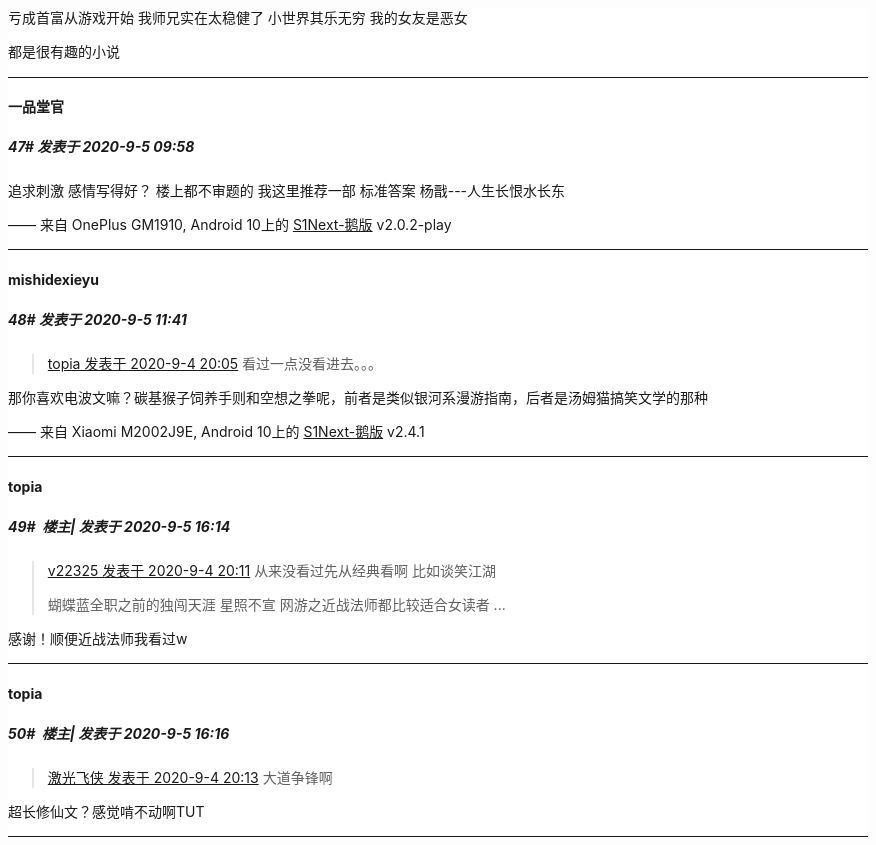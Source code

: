亏成首富从游戏开始 我师兄实在太稳健了 小世界其乐无穷 我的女友是恶女 


都是很有趣的小说


-----

####  一品堂官  
##### 47#       发表于 2020-9-5 09:58


追求刺激 感情写得好？
楼上都不审题的 我这里推荐一部 标准答案 杨戬---人生长恨水长东

—— 来自 OnePlus GM1910, Android 10上的 [S1Next-鹅版](https://github.com/ykrank/S1-Next/releases) v2.0.2-play


-----

####  mishidexieyu  
##### 48#       发表于 2020-9-5 11:41


<blockquote><a href="httphttps://bbs.saraba1st.com/2b/forum.php?mod=redirect&amp;goto=findpost&amp;pid=48642356&amp;ptid=1958210" target="_blank">topia 发表于 2020-9-4 20:05</a>
看过一点没看进去。。。</blockquote>
那你喜欢电波文嘛？碳基猴子饲养手则和空想之拳呢，前者是类似银河系漫游指南，后者是汤姆猫搞笑文学的那种

—— 来自 Xiaomi M2002J9E, Android 10上的 [S1Next-鹅版](https://github.com/ykrank/S1-Next/releases) v2.4.1


-----

####  topia  
##### 49#         楼主| 发表于 2020-9-5 16:14


<blockquote><a href="httphttps://bbs.saraba1st.com/2b/forum.php?mod=redirect&amp;goto=findpost&amp;pid=48642412&amp;ptid=1958210" target="_blank">v22325 发表于 2020-9-4 20:11</a>
从来没看过先从经典看啊 比如谈笑江湖

蝴蝶蓝全职之前的独闯天涯 星照不宣 网游之近战法师都比较适合女读者 ...</blockquote>
感谢！顺便近战法师我看过w


-----

####  topia  
##### 50#         楼主| 发表于 2020-9-5 16:16


<blockquote><a href="httphttps://bbs.saraba1st.com/2b/forum.php?mod=redirect&amp;goto=findpost&amp;pid=48642423&amp;ptid=1958210" target="_blank">激光飞侠 发表于 2020-9-4 20:13</a>
大道争锋啊</blockquote>
超长修仙文？感觉啃不动啊TUT


-----
